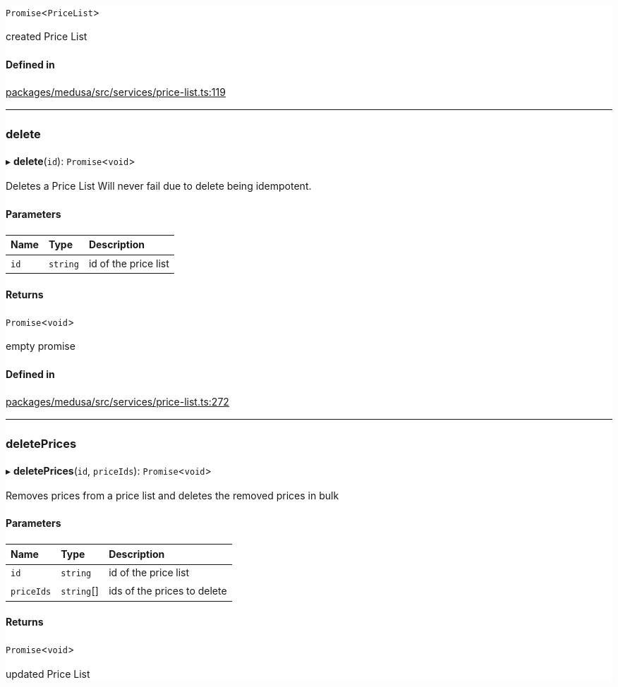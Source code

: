 `Promise`<`PriceList`\>

created Price List

#### Defined in

[packages/medusa/src/services/price-list.ts:119](https://github.com/medusajs/medusa/blob/3718f88c6/packages/medusa/src/services/price-list.ts#L119)

___

### delete

▸ **delete**(`id`): `Promise`<`void`\>

Deletes a Price List
Will never fail due to delete being idempotent.

#### Parameters

| Name | Type | Description |
| :------ | :------ | :------ |
| `id` | `string` | id of the price list |

#### Returns

`Promise`<`void`\>

empty promise

#### Defined in

[packages/medusa/src/services/price-list.ts:272](https://github.com/medusajs/medusa/blob/3718f88c6/packages/medusa/src/services/price-list.ts#L272)

___

### deletePrices

▸ **deletePrices**(`id`, `priceIds`): `Promise`<`void`\>

Removes prices from a price list and deletes the removed prices in bulk

#### Parameters

| Name | Type | Description |
| :------ | :------ | :------ |
| `id` | `string` | id of the price list |
| `priceIds` | `string`[] | ids of the prices to delete |

#### Returns

`Promise`<`void`\>

updated Price List
